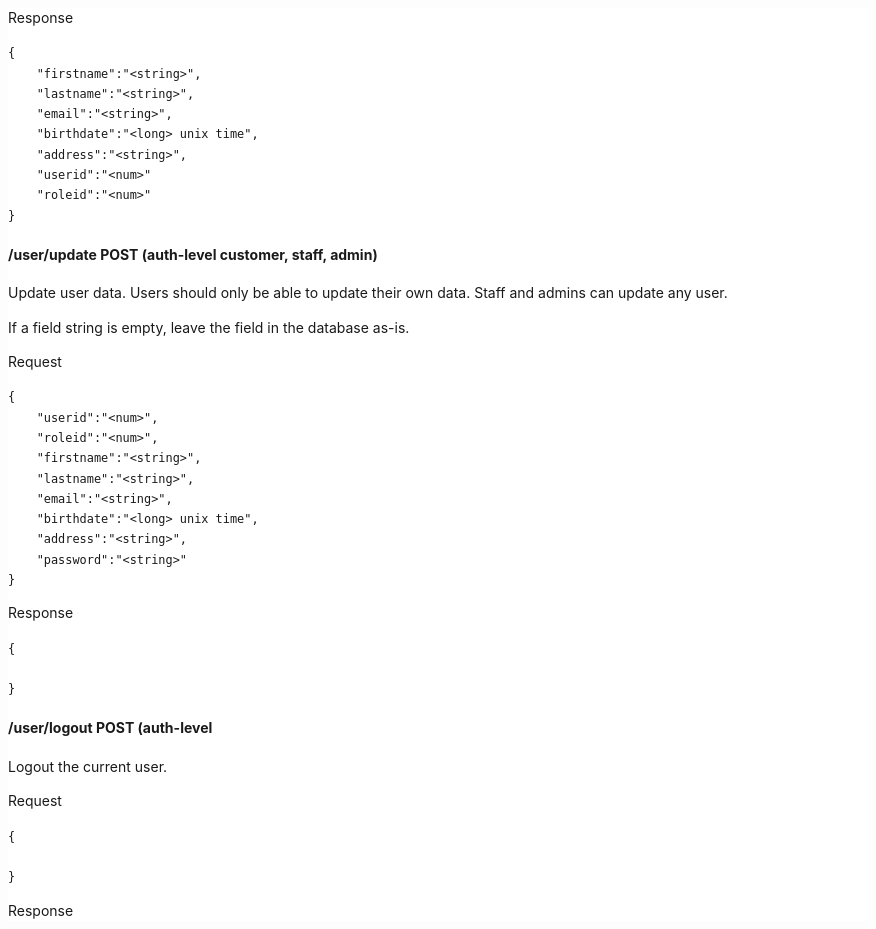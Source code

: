 Response

```json=
{
    "firstname":"<string>",
    "lastname":"<string>",
    "email":"<string>",
    "birthdate":"<long> unix time",
    "address":"<string>",
    "userid":"<num>"
    "roleid":"<num>"
}
```

#### /user/update POST (auth-level customer, staff, admin)

Update user data. Users should only be able to update their own data. Staff and admins can update any user.

If a field string is empty, leave the field in the database as-is.

Request

```json=
{
    "userid":"<num>",
    "roleid":"<num>", 
 	"firstname":"<string>",
    "lastname":"<string>",
    "email":"<string>",
    "birthdate":"<long> unix time",
    "address":"<string>",
    "password":"<string>"
}
```

Response

```json=
{

}
```

#### /user/logout POST (auth-level

Logout the current user.

Request 

```json=
{

}
```

Response

